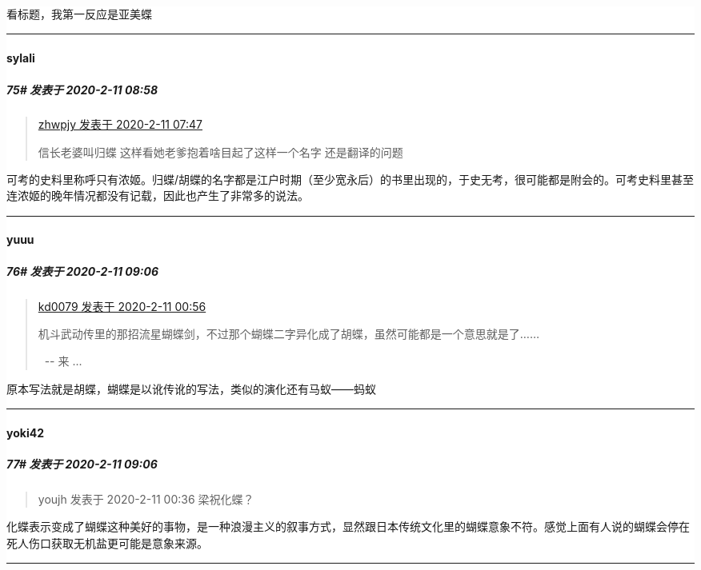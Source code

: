 

看标题，我第一反应是亚美蝶







-----

####  sylali  
##### 75#       发表于 2020-2-11 08:58



<blockquote><a href="httphttps://bbs.saraba1st.com/2b/forum.php?mod=redirect&amp;goto=findpost&amp;pid=46385032&amp;ptid=1913210" target="_blank">zhwpjy 发表于 2020-2-11 07:47</a>

信长老婆叫归蝶 这样看她老爹抱着啥目起了这样一个名字 还是翻译的问题</blockquote>
可考的史料里称呼只有浓姬。归蝶/胡蝶的名字都是江户时期（至少宽永后）的书里出现的，于史无考，很可能都是附会的。可考史料里甚至连浓姬的晚年情况都没有记载，因此也产生了非常多的说法。







-----

####  yuuu  
##### 76#       发表于 2020-2-11 09:06



<blockquote><a href="httphttps://bbs.saraba1st.com/2b/forum.php?mod=redirect&amp;goto=findpost&amp;pid=46384190&amp;ptid=1913210" target="_blank">kd0079 发表于 2020-2-11 00:56</a>

机斗武动传里的那招流星蝴蝶剑，不过那个蝴蝶二字异化成了胡蝶，虽然可能都是一个意思就是了……


  -- 来 ...</blockquote>
原本写法就是胡蝶，蝴蝶是以讹传讹的写法，类似的演化还有马蚁——蚂蚁







-----

####  yoki42  
##### 77#       发表于 2020-2-11 09:06



<blockquote>youjh 发表于 2020-2-11 00:36
梁祝化蝶？</blockquote>
化蝶表示变成了蝴蝶这种美好的事物，是一种浪漫主义的叙事方式，显然跟日本传统文化里的蝴蝶意象不符。感觉上面有人说的蝴蝶会停在死人伤口获取无机盐更可能是意象来源。







-----
